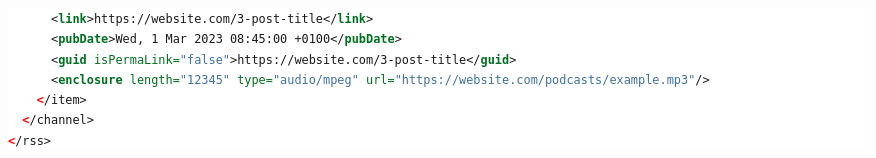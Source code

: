```xml
      <link>https://website.com/3-post-title</link>
      <pubDate>Wed, 1 Mar 2023 08:45:00 +0100</pubDate>
      <guid isPermaLink="false">https://website.com/3-post-title</guid>
      <enclosure length="12345" type="audio/mpeg" url="https://website.com/podcasts/example.mp3"/>
    </item>
  </channel>
</rss>
```
